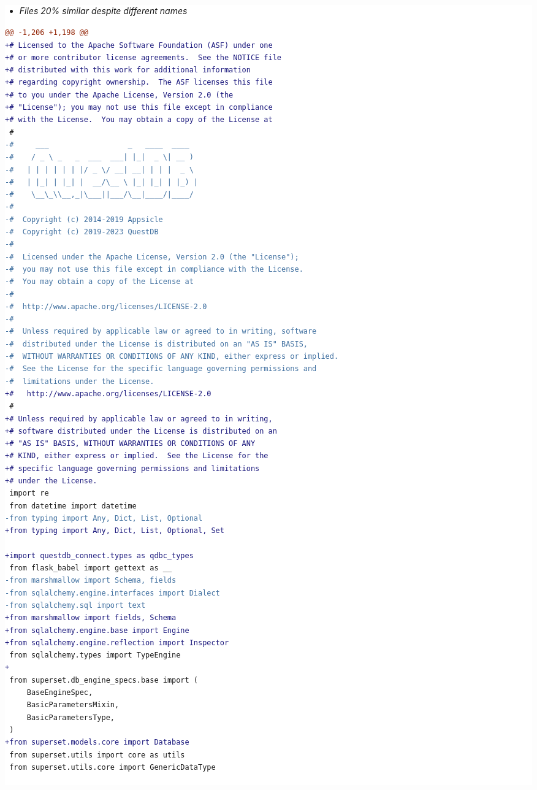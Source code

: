  * *Files 20% similar despite different names*

```diff
@@ -1,206 +1,198 @@
+# Licensed to the Apache Software Foundation (ASF) under one
+# or more contributor license agreements.  See the NOTICE file
+# distributed with this work for additional information
+# regarding copyright ownership.  The ASF licenses this file
+# to you under the Apache License, Version 2.0 (the
+# "License"); you may not use this file except in compliance
+# with the License.  You may obtain a copy of the License at
 #
-#     ___                  _   ____  ____
-#    / _ \ _   _  ___  ___| |_|  _ \| __ )
-#   | | | | | | |/ _ \/ __| __| | | |  _ \
-#   | |_| | |_| |  __/\__ \ |_| |_| | |_) |
-#    \__\_\\__,_|\___||___/\__|____/|____/
-#
-#  Copyright (c) 2014-2019 Appsicle
-#  Copyright (c) 2019-2023 QuestDB
-#
-#  Licensed under the Apache License, Version 2.0 (the "License");
-#  you may not use this file except in compliance with the License.
-#  You may obtain a copy of the License at
-#
-#  http://www.apache.org/licenses/LICENSE-2.0
-#
-#  Unless required by applicable law or agreed to in writing, software
-#  distributed under the License is distributed on an "AS IS" BASIS,
-#  WITHOUT WARRANTIES OR CONDITIONS OF ANY KIND, either express or implied.
-#  See the License for the specific language governing permissions and
-#  limitations under the License.
+#   http://www.apache.org/licenses/LICENSE-2.0
 #
+# Unless required by applicable law or agreed to in writing,
+# software distributed under the License is distributed on an
+# "AS IS" BASIS, WITHOUT WARRANTIES OR CONDITIONS OF ANY
+# KIND, either express or implied.  See the License for the
+# specific language governing permissions and limitations
+# under the License.
 import re
 from datetime import datetime
-from typing import Any, Dict, List, Optional
+from typing import Any, Dict, List, Optional, Set
 
+import questdb_connect.types as qdbc_types
 from flask_babel import gettext as __
-from marshmallow import Schema, fields
-from sqlalchemy.engine.interfaces import Dialect
-from sqlalchemy.sql import text
+from marshmallow import fields, Schema
+from sqlalchemy.engine.base import Engine
+from sqlalchemy.engine.reflection import Inspector
 from sqlalchemy.types import TypeEngine
+
 from superset.db_engine_specs.base import (
     BaseEngineSpec,
     BasicParametersMixin,
     BasicParametersType,
 )
+from superset.models.core import Database
 from superset.utils import core as utils
 from superset.utils.core import GenericDataType
 
```